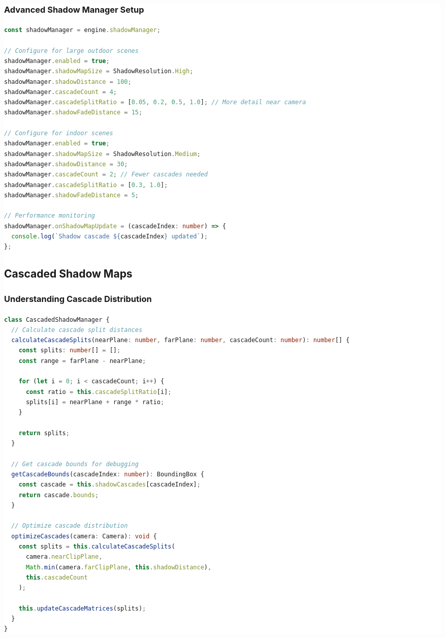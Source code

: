 ### Advanced Shadow Manager Setup

```ts
const shadowManager = engine.shadowManager;

// Configure for large outdoor scenes
shadowManager.enabled = true;
shadowManager.shadowMapSize = ShadowResolution.High;
shadowManager.shadowDistance = 100;
shadowManager.cascadeCount = 4;
shadowManager.cascadeSplitRatio = [0.05, 0.2, 0.5, 1.0]; // More detail near camera
shadowManager.shadowFadeDistance = 15;

// Configure for indoor scenes
shadowManager.enabled = true;
shadowManager.shadowMapSize = ShadowResolution.Medium;
shadowManager.shadowDistance = 30;
shadowManager.cascadeCount = 2; // Fewer cascades needed
shadowManager.cascadeSplitRatio = [0.3, 1.0];
shadowManager.shadowFadeDistance = 5;

// Performance monitoring
shadowManager.onShadowMapUpdate = (cascadeIndex: number) => {
  console.log(`Shadow cascade ${cascadeIndex} updated`);
};
```

## Cascaded Shadow Maps

### Understanding Cascade Distribution

```ts
class CascadedShadowManager {
  // Calculate cascade split distances
  calculateCascadeSplits(nearPlane: number, farPlane: number, cascadeCount: number): number[] {
    const splits: number[] = [];
    const range = farPlane - nearPlane;
    
    for (let i = 0; i < cascadeCount; i++) {
      const ratio = this.cascadeSplitRatio[i];
      splits[i] = nearPlane + range * ratio;
    }
    
    return splits;
  }
  
  // Get cascade bounds for debugging
  getCascadeBounds(cascadeIndex: number): BoundingBox {
    const cascade = this.shadowCascades[cascadeIndex];
    return cascade.bounds;
  }
  
  // Optimize cascade distribution
  optimizeCascades(camera: Camera): void {
    const splits = this.calculateCascadeSplits(
      camera.nearClipPlane,
      Math.min(camera.farClipPlane, this.shadowDistance),
      this.cascadeCount
    );
    
    this.updateCascadeMatrices(splits);
  }
}
```